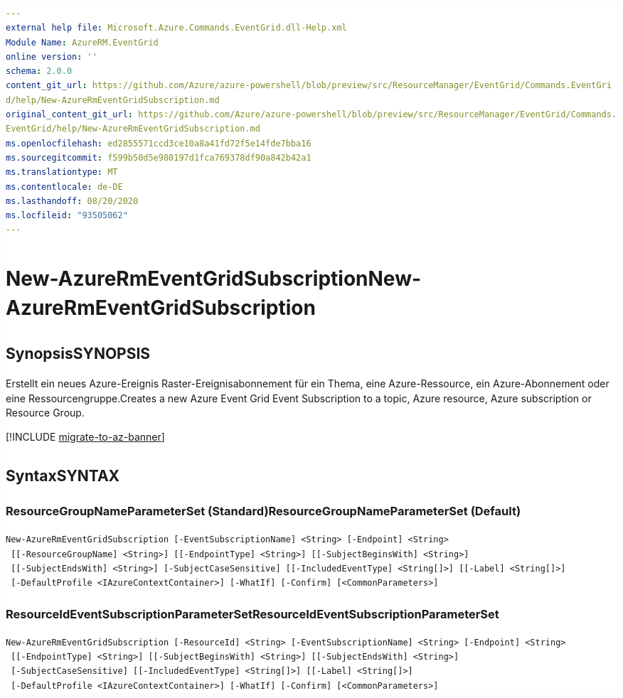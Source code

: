 ```yaml
---
external help file: Microsoft.Azure.Commands.EventGrid.dll-Help.xml
Module Name: AzureRM.EventGrid
online version: ''
schema: 2.0.0
content_git_url: https://github.com/Azure/azure-powershell/blob/preview/src/ResourceManager/EventGrid/Commands.EventGrid/help/New-AzureRmEventGridSubscription.md
original_content_git_url: https://github.com/Azure/azure-powershell/blob/preview/src/ResourceManager/EventGrid/Commands.EventGrid/help/New-AzureRmEventGridSubscription.md
ms.openlocfilehash: ed2855571ccd3ce10a8a41fd72f5e14fde7bba16
ms.sourcegitcommit: f599b50d5e980197d1fca769378df90a842b42a1
ms.translationtype: MT
ms.contentlocale: de-DE
ms.lasthandoff: 08/20/2020
ms.locfileid: "93505062"
---
```

# <span data-ttu-id="3c1ee-101">New-AzureRmEventGridSubscription</span><span class="sxs-lookup"><span data-stu-id="3c1ee-101">New-AzureRmEventGridSubscription</span></span>

## <span data-ttu-id="3c1ee-102">Synopsis</span><span class="sxs-lookup"><span data-stu-id="3c1ee-102">SYNOPSIS</span></span>
<span data-ttu-id="3c1ee-103">Erstellt ein neues Azure-Ereignis Raster-Ereignisabonnement für ein Thema, eine Azure-Ressource, ein Azure-Abonnement oder eine Ressourcengruppe.</span><span class="sxs-lookup"><span data-stu-id="3c1ee-103">Creates a new Azure Event Grid Event Subscription to a topic, Azure resource, Azure subscription or Resource Group.</span></span>

[!INCLUDE [migrate-to-az-banner](../../includes/migrate-to-az-banner.md)]

## <span data-ttu-id="3c1ee-104">Syntax</span><span class="sxs-lookup"><span data-stu-id="3c1ee-104">SYNTAX</span></span>

### <span data-ttu-id="3c1ee-105">ResourceGroupNameParameterSet (Standard)</span><span class="sxs-lookup"><span data-stu-id="3c1ee-105">ResourceGroupNameParameterSet (Default)</span></span>
```
New-AzureRmEventGridSubscription [-EventSubscriptionName] <String> [-Endpoint] <String>
 [[-ResourceGroupName] <String>] [[-EndpointType] <String>] [[-SubjectBeginsWith] <String>]
 [[-SubjectEndsWith] <String>] [-SubjectCaseSensitive] [[-IncludedEventType] <String[]>] [[-Label] <String[]>]
 [-DefaultProfile <IAzureContextContainer>] [-WhatIf] [-Confirm] [<CommonParameters>]
```

### <span data-ttu-id="3c1ee-106">ResourceIdEventSubscriptionParameterSet</span><span class="sxs-lookup"><span data-stu-id="3c1ee-106">ResourceIdEventSubscriptionParameterSet</span></span>
```
New-AzureRmEventGridSubscription [-ResourceId] <String> [-EventSubscriptionName] <String> [-Endpoint] <String>
 [[-EndpointType] <String>] [[-SubjectBeginsWith] <String>] [[-SubjectEndsWith] <String>]
 [-SubjectCaseSensitive] [[-IncludedEventType] <String[]>] [[-Label] <String[]>]
 [-DefaultProfile <IAzureContextContainer>] [-WhatIf] [-Confirm] [<CommonParameters>]
```
